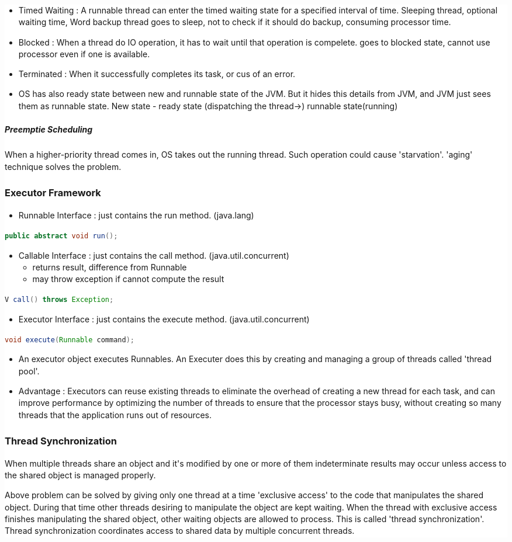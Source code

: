   - Timed Waiting :  A runnable thread can enter the timed waiting state for a specified interval of time.
                     Sleeping thread, optional waiting time,
                     Word backup thread goes to sleep, not to check if it should do backup, consuming processor time.

  - Blocked : When a thread do IO operation, it has to wait until that operation
              is compelete. goes to blocked state, cannot use processor even if one is available.

  - Terminated : When it successfully completes its task, or cus of an error.

* OS has also ready state between new and runnable state of the JVM.
But it hides this details from JVM, and JVM just sees them as runnable state.
New state - ready state (dispatching the thread->) runnable state(running)

##### Preemptie Scheduling
When a higher-priority thread comes in, OS takes out the running thread.
Such operation could cause 'starvation'. 'aging' technique solves the problem.

### Executor Framework
- Runnable Interface : just contains the run method. (java.lang)

```java
public abstract void run();
```

- Callable Interface : just contains the call method. (java.util.concurrent)
  - returns result, difference from Runnable
  - may throw exception if cannot compute the result
```java
V call() throws Exception;
```

- Executor Interface :  just contains the execute method. (java.util.concurrent)

```java
void execute(Runnable command);
```

- An executor object executes Runnables. An Executer does this by creating and
managing a group of threads called 'thread pool'.

- Advantage : Executors can reuse existing threads to eliminate the overhead
of creating a new thread for each task, and can improve performance
by optimizing the number of threads to ensure that the processor stays busy,
without creating so many threads that the application runs out of resources.

### Thread Synchronization
When multiple threads share an object and it's modified by one or more of them
indeterminate results may occur unless access to the shared object is managed
properly.

Above problem can be solved by giving only one thread at a time 'exclusive access'
to the code that manipulates the shared object. During that time other threads
desiring to manipulate the object are kept waiting.
When the thread with exclusive access finishes manipulating the shared object,
other waiting objects are allowed to process. This is called 'thread synchronization'.
Thread synchronization coordinates access to shared data by multiple concurrent threads.
